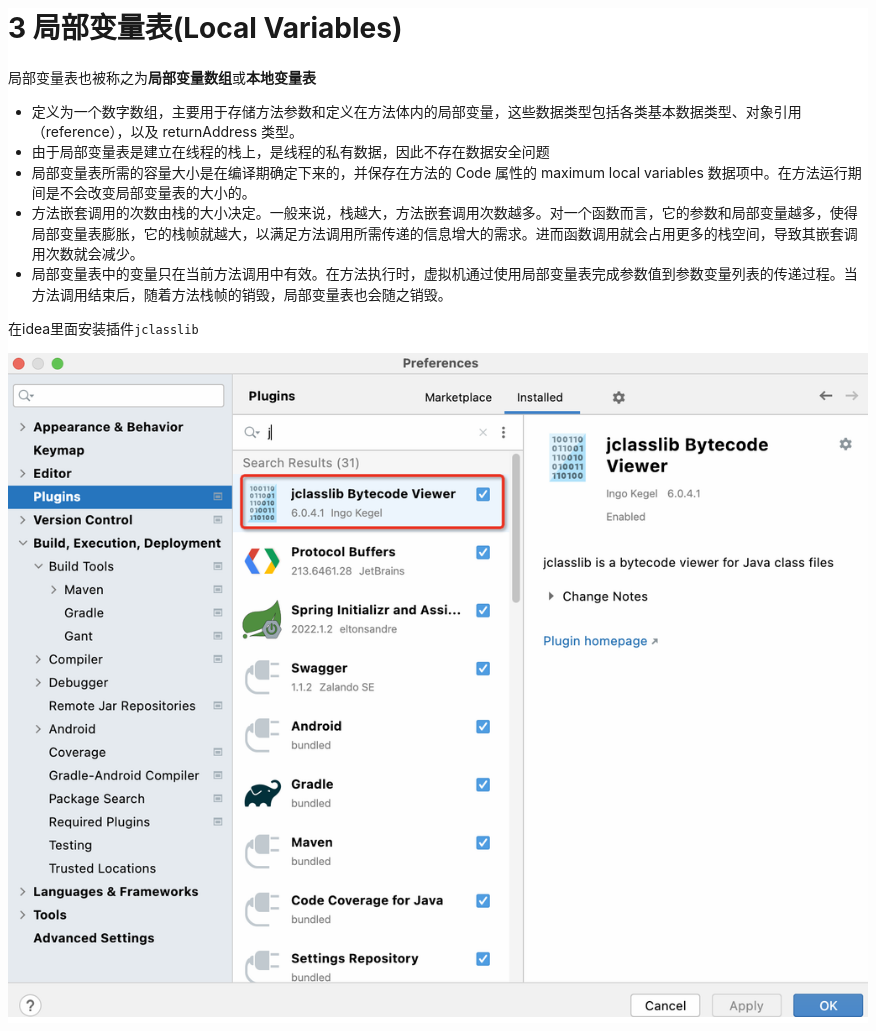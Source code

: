 # 3 局部变量表(Local Variables)
局部变量表也被称之为**局部变量数组**或**本地变量表**

+ 定义为一个数字数组，主要用于存储方法参数和定义在方法体内的局部变量，这些数据类型包括各类基本数据类型、对象引用（reference），以及 returnAddress 类型。
+ 由于局部变量表是建立在线程的栈上，是线程的私有数据，因此不存在数据安全问题
+ 局部变量表所需的容量大小是在编译期确定下来的，并保存在方法的 Code 属性的 maximum local variables 数据项中。在方法运行期间是不会改变局部变量表的大小的。
+ 方法嵌套调用的次数由栈的大小决定。一般来说，栈越大，方法嵌套调用次数越多。对一个函数而言，它的参数和局部变量越多，使得局部变量表膨胀，它的栈帧就越大，以满足方法调用所需传递的信息增大的需求。进而函数调用就会占用更多的栈空间，导致其嵌套调用次数就会减少。
+ 局部变量表中的变量只在当前方法调用中有效。在方法执行时，虚拟机通过使用局部变量表完成参数值到参数变量列表的传递过程。当方法调用结束后，随着方法栈帧的销毁，局部变量表也会随之销毁。



在idea里面安装插件`jclasslib`

![](images/48.png)
